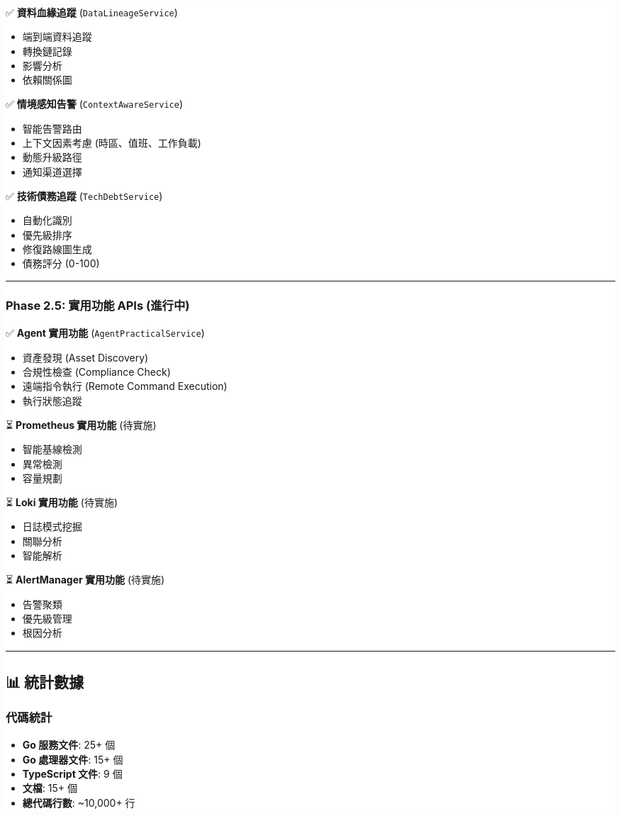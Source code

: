 ✅ **資料血緣追蹤** (`DataLineageService`)
- 端到端資料追蹤
- 轉換鏈記錄
- 影響分析
- 依賴關係圖

✅ **情境感知告警** (`ContextAwareService`)
- 智能告警路由
- 上下文因素考慮 (時區、值班、工作負載)
- 動態升級路徑
- 通知渠道選擇

✅ **技術債務追蹤** (`TechDebtService`)
- 自動化識別
- 優先級排序
- 修復路線圖生成
- 債務評分 (0-100)

---

### Phase 2.5: 實用功能 APIs (進行中)

✅ **Agent 實用功能** (`AgentPracticalService`)
- 資產發現 (Asset Discovery)
- 合規性檢查 (Compliance Check)
- 遠端指令執行 (Remote Command Execution)
- 執行狀態追蹤

⏳ **Prometheus 實用功能** (待實施)
- 智能基線檢測
- 異常檢測
- 容量規劃

⏳ **Loki 實用功能** (待實施)
- 日誌模式挖掘
- 關聯分析
- 智能解析

⏳ **AlertManager 實用功能** (待實施)
- 告警聚類
- 優先級管理
- 根因分析

---

## 📊 統計數據

### 代碼統計
- **Go 服務文件**: 25+ 個
- **Go 處理器文件**: 15+ 個
- **TypeScript 文件**: 9 個
- **文檔**: 15+ 個
- **總代碼行數**: ~10,000+ 行
